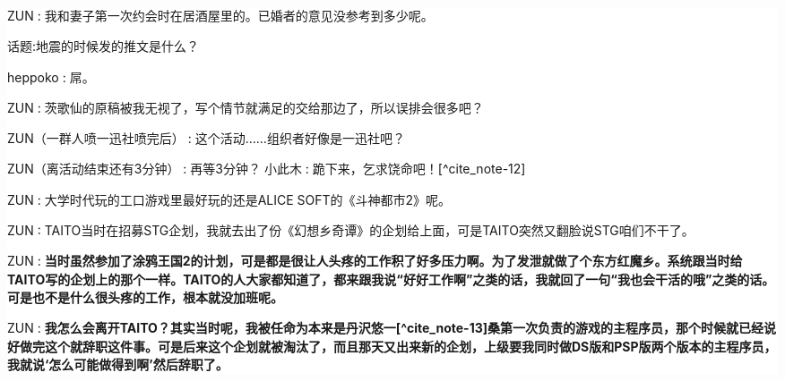   

ZUN
: 我和妻子第一次约会时在居酒屋里的。已婚者的意见没参考到多少呢。

  
  

话题:地震的时候发的推文是什么？	
  

heppoko
: 屌。

  
  

  

ZUN
: 茨歌仙的原稿被我无视了，写个情节就满足的交给那边了，所以误排会很多吧？

  
  

  

ZUN（一群人喷一迅社喷完后）
: 这个活动……组织者好像是一迅社吧？

  
  

  

ZUN（离活动结束还有3分钟）
: 再等3分钟？
小此木
: 跪下来，乞求饶命吧！[^cite_note-12]

  
  

  

ZUN
: 大学时代玩的工口游戏里最好玩的还是ALICE SOFT的《斗神都市2》呢。

  
  

  

ZUN
: TAITO当时在招募STG企划，我就去出了份《幻想乡奇谭》的企划给上面，可是TAITO突然又翻脸说STG咱们不干了。

  
  

  

ZUN
:  **当时虽然参加了涂鸦王国2的计划，可是都是很让人头疼的工作积了好多压力啊。为了发泄就做了个东方红魔乡。系统跟当时给TAITO写的企划上的那个一样。TAITO的人大家都知道了，都来跟我说“好好工作啊”之类的话，我就回了一句“我也会干活的哦”之类的话。可是也不是什么很头疼的工作，根本就没加班呢。** 

  
  

  

ZUN
:  **我怎么会离开TAITO？其实当时呢，我被任命为本来是丹沢悠一[^cite_note-13]桑第一次负责的游戏的主程序员，那个时候就已经说好做完这个就辞职这件事。可是后来这个企划就被淘汰了，而且那天又出来新的企划，上级要我同时做DS版和PSP版两个版本的主程序员，我就说‘怎么可能做得到啊’然后辞职了。** 
